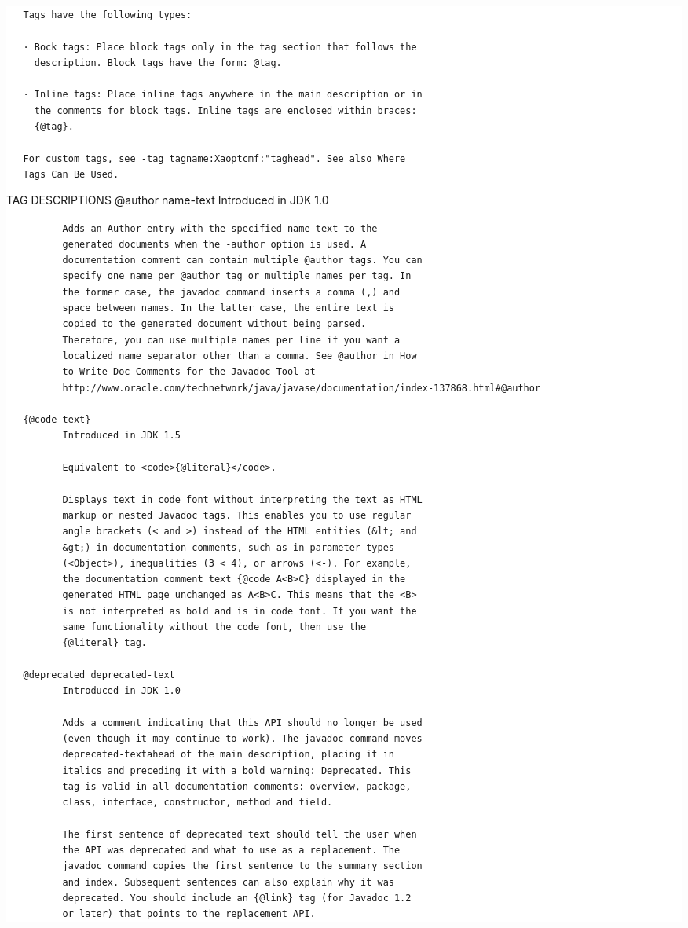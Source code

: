        Tags have the following types:

       · Bock tags: Place block tags only in the tag section that follows the
         description. Block tags have the form: @tag.

       · Inline tags: Place inline tags anywhere in the main description or in
         the comments for block tags. Inline tags are enclosed within braces:
         {@tag}.

       For custom tags, see -tag tagname:Xaoptcmf:"taghead". See also Where
       Tags Can Be Used.

   TAG DESCRIPTIONS
       @author name-text
              Introduced in JDK 1.0

              Adds an Author entry with the specified name text to the
              generated documents when the -author option is used. A
              documentation comment can contain multiple @author tags. You can
              specify one name per @author tag or multiple names per tag. In
              the former case, the javadoc command inserts a comma (,) and
              space between names. In the latter case, the entire text is
              copied to the generated document without being parsed.
              Therefore, you can use multiple names per line if you want a
              localized name separator other than a comma. See @author in How
              to Write Doc Comments for the Javadoc Tool at
              http://www.oracle.com/technetwork/java/javase/documentation/index-137868.html#@author

       {@code text}
              Introduced in JDK 1.5

              Equivalent to <code>{@literal}</code>.

              Displays text in code font without interpreting the text as HTML
              markup or nested Javadoc tags. This enables you to use regular
              angle brackets (< and >) instead of the HTML entities (&lt; and
              &gt;) in documentation comments, such as in parameter types
              (<Object>), inequalities (3 < 4), or arrows (<-). For example,
              the documentation comment text {@code A<B>C} displayed in the
              generated HTML page unchanged as A<B>C. This means that the <B>
              is not interpreted as bold and is in code font. If you want the
              same functionality without the code font, then use the
              {@literal} tag.

       @deprecated deprecated-text
              Introduced in JDK 1.0

              Adds a comment indicating that this API should no longer be used
              (even though it may continue to work). The javadoc command moves
              deprecated-textahead of the main description, placing it in
              italics and preceding it with a bold warning: Deprecated. This
              tag is valid in all documentation comments: overview, package,
              class, interface, constructor, method and field.

              The first sentence of deprecated text should tell the user when
              the API was deprecated and what to use as a replacement. The
              javadoc command copies the first sentence to the summary section
              and index. Subsequent sentences can also explain why it was
              deprecated. You should include an {@link} tag (for Javadoc 1.2
              or later) that points to the replacement API.
